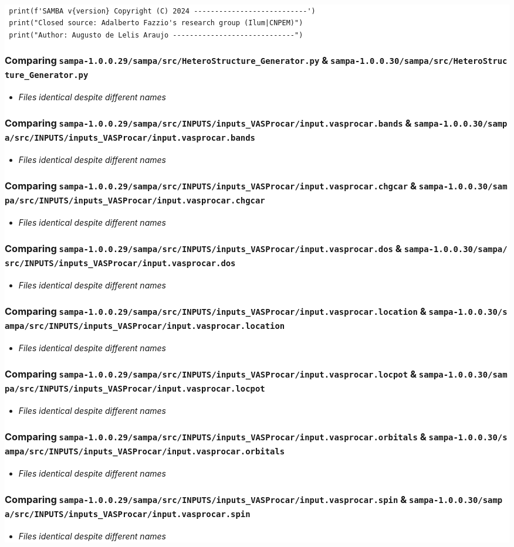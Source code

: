 ```diff
 print(f'SAMBA v{version} Copyright (C) 2024 ---------------------------')
 print("Closed source: Adalberto Fazzio's research group (Ilum|CNPEM)")
 print("Author: Augusto de Lelis Araujo -----------------------------")
```

### Comparing `sampa-1.0.0.29/sampa/src/HeteroStructure_Generator.py` & `sampa-1.0.0.30/sampa/src/HeteroStructure_Generator.py`

 * *Files identical despite different names*

### Comparing `sampa-1.0.0.29/sampa/src/INPUTS/inputs_VASProcar/input.vasprocar.bands` & `sampa-1.0.0.30/sampa/src/INPUTS/inputs_VASProcar/input.vasprocar.bands`

 * *Files identical despite different names*

### Comparing `sampa-1.0.0.29/sampa/src/INPUTS/inputs_VASProcar/input.vasprocar.chgcar` & `sampa-1.0.0.30/sampa/src/INPUTS/inputs_VASProcar/input.vasprocar.chgcar`

 * *Files identical despite different names*

### Comparing `sampa-1.0.0.29/sampa/src/INPUTS/inputs_VASProcar/input.vasprocar.dos` & `sampa-1.0.0.30/sampa/src/INPUTS/inputs_VASProcar/input.vasprocar.dos`

 * *Files identical despite different names*

### Comparing `sampa-1.0.0.29/sampa/src/INPUTS/inputs_VASProcar/input.vasprocar.location` & `sampa-1.0.0.30/sampa/src/INPUTS/inputs_VASProcar/input.vasprocar.location`

 * *Files identical despite different names*

### Comparing `sampa-1.0.0.29/sampa/src/INPUTS/inputs_VASProcar/input.vasprocar.locpot` & `sampa-1.0.0.30/sampa/src/INPUTS/inputs_VASProcar/input.vasprocar.locpot`

 * *Files identical despite different names*

### Comparing `sampa-1.0.0.29/sampa/src/INPUTS/inputs_VASProcar/input.vasprocar.orbitals` & `sampa-1.0.0.30/sampa/src/INPUTS/inputs_VASProcar/input.vasprocar.orbitals`

 * *Files identical despite different names*

### Comparing `sampa-1.0.0.29/sampa/src/INPUTS/inputs_VASProcar/input.vasprocar.spin` & `sampa-1.0.0.30/sampa/src/INPUTS/inputs_VASProcar/input.vasprocar.spin`

 * *Files identical despite different names*
